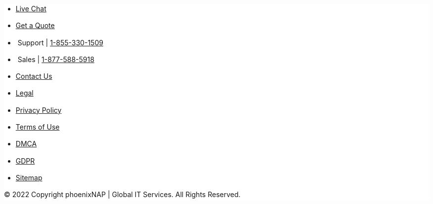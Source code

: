 - [Live Chat](https://phoenixnap.com/)
- [Get a Quote](https://phoenixnap.com/contact-us)
-  Support | [1-855-330-1509](tel:1-855-330-1509)
-  Sales | [1-877-588-5918](tel:1-877-588-5918)

- [Contact Us](https://phoenixnap.com/contact-us)
- [Legal](https://phoenixnap.com/cs/legal/)
- [Privacy Policy](https://phoenixnap.com/infrastructure-solutions/legal-it/privacy-shield-compliant-privacy-policy)
- [Terms of Use](https://phoenixnap.com/cs/legal/aup.html)
- [DMCA](https://phoenixnap.com/cs/legal/dmca.html)
- [GDPR](https://phoenixnap.com/gdpr)
- [Sitemap](https://phoenixnap.com/sitemap)

© 2022 Copyright phoenixNAP | Global IT Services. All Rights Reserved.